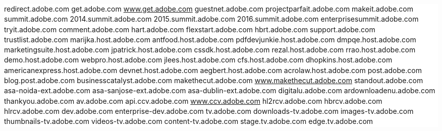 redirect.adobe.com
get.adobe.com
www.get.adobe.com
guestnet.adobe.com
projectparfait.adobe.com
makeit.adobe.com
summit.adobe.com
2014.summit.adobe.com
2015.summit.adobe.com
2016.summit.adobe.com
enterprisesummit.adobe.com
tryit.adobe.com
comment.adobe.com
hart.adobe.com
flexstart.adobe.com
hbrt.adobe.com
support.adobe.com
trustlist.adobe.com
marijka.host.adobe.com
antfood.host.adobe.com
pdfdevjunkie.host.adobe.com
dmpqe.host.adobe.com
marketingsuite.host.adobe.com
jpatrick.host.adobe.com
cssdk.host.adobe.com
rezal.host.adobe.com
rrao.host.adobe.com
demo.host.adobe.com
webpro.host.adobe.com
jlees.host.adobe.com
cfs.host.adobe.com
dhopkins.host.adobe.com
americanexpress.host.adobe.com
devnet.host.adobe.com
aegbert.host.adobe.com
acrolaw.host.adobe.com
post.adobe.com
blog.post.adobe.com
businesscatalyst.adobe.com
makethecut.adobe.com
www.makethecut.adobe.com
standout.adobe.com
asa-noida-ext.adobe.com
asa-sanjose-ext.adobe.com
asa-dublin-ext.adobe.com
digitalu.adobe.com
ardownloadenu.adobe.com
thankyou.adobe.com
av.adobe.com
api.ccv.adobe.com
www.ccv.adobe.com
hl2rcv.adobe.com
hbrcv.adobe.com
hlrcv.adobe.com
dev.adobe.com
enterprise-dev.adobe.com
tv.adobe.com
downloads-tv.adobe.com
images-tv.adobe.com
thumbnails-tv.adobe.com
videos-tv.adobe.com
content-tv.adobe.com
stage.tv.adobe.com
edge.tv.adobe.com